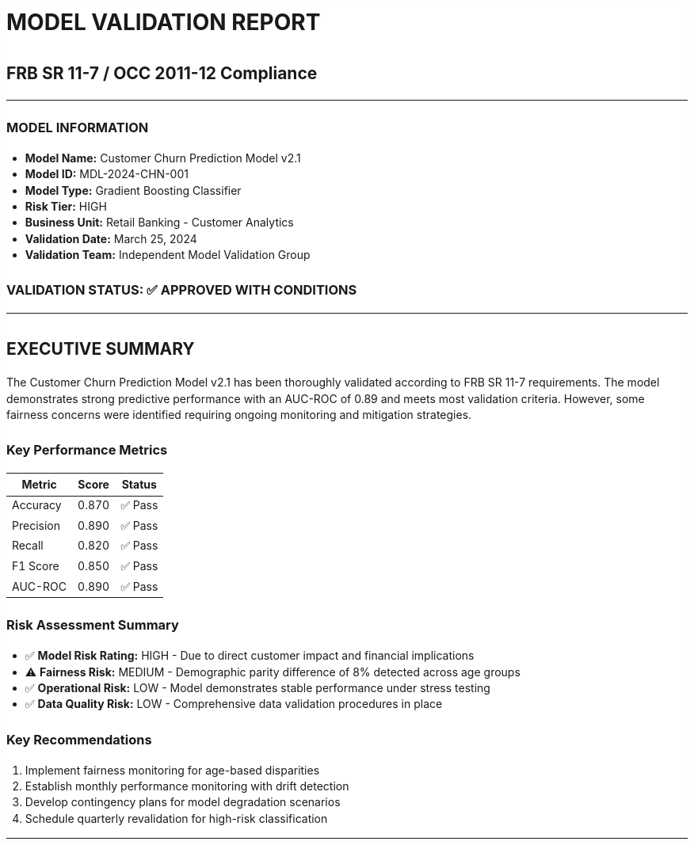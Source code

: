 # MODEL VALIDATION REPORT
## FRB SR 11-7 / OCC 2011-12 Compliance

---

### MODEL INFORMATION
- **Model Name:** Customer Churn Prediction Model v2.1
- **Model ID:** MDL-2024-CHN-001
- **Model Type:** Gradient Boosting Classifier
- **Risk Tier:** HIGH
- **Business Unit:** Retail Banking - Customer Analytics
- **Validation Date:** March 25, 2024
- **Validation Team:** Independent Model Validation Group

### VALIDATION STATUS: ✅ APPROVED WITH CONDITIONS

---

## EXECUTIVE SUMMARY

The Customer Churn Prediction Model v2.1 has been thoroughly validated according to FRB SR 11-7 requirements. The model demonstrates strong predictive performance with an AUC-ROC of 0.89 and meets most validation criteria. However, some fairness concerns were identified requiring ongoing monitoring and mitigation strategies.

### Key Performance Metrics
| Metric | Score | Status |
|--------|--------|---------|
| Accuracy | 0.870 | ✅ Pass |
| Precision | 0.890 | ✅ Pass |
| Recall | 0.820 | ✅ Pass |
| F1 Score | 0.850 | ✅ Pass |
| AUC-ROC | 0.890 | ✅ Pass |

### Risk Assessment Summary
- ✅ **Model Risk Rating:** HIGH - Due to direct customer impact and financial implications
- ⚠️ **Fairness Risk:** MEDIUM - Demographic parity difference of 8% detected across age groups
- ✅ **Operational Risk:** LOW - Model demonstrates stable performance under stress testing
- ✅ **Data Quality Risk:** LOW - Comprehensive data validation procedures in place

### Key Recommendations
1. Implement fairness monitoring for age-based disparities
2. Establish monthly performance monitoring with drift detection
3. Develop contingency plans for model degradation scenarios
4. Schedule quarterly revalidation for high-risk classification

---